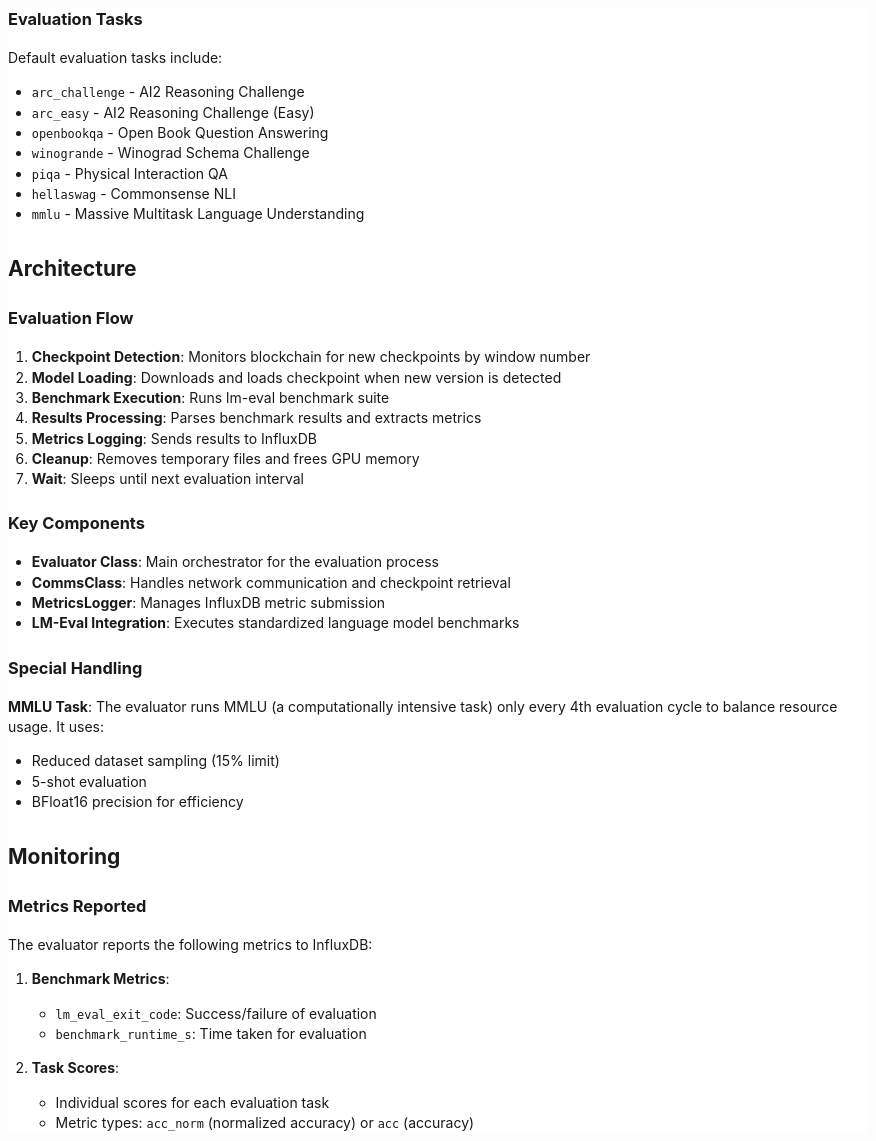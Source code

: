 ### Evaluation Tasks

Default evaluation tasks include:
- `arc_challenge` - AI2 Reasoning Challenge
- `arc_easy` - AI2 Reasoning Challenge (Easy)
- `openbookqa` - Open Book Question Answering
- `winogrande` - Winograd Schema Challenge
- `piqa` - Physical Interaction QA
- `hellaswag` - Commonsense NLI
- `mmlu` - Massive Multitask Language Understanding

## Architecture

### Evaluation Flow

1. **Checkpoint Detection**: Monitors blockchain for new checkpoints by window number
2. **Model Loading**: Downloads and loads checkpoint when new version is detected
3. **Benchmark Execution**: Runs lm-eval benchmark suite
4. **Results Processing**: Parses benchmark results and extracts metrics
5. **Metrics Logging**: Sends results to InfluxDB
6. **Cleanup**: Removes temporary files and frees GPU memory
7. **Wait**: Sleeps until next evaluation interval

### Key Components

- **Evaluator Class**: Main orchestrator for the evaluation process
- **CommsClass**: Handles network communication and checkpoint retrieval
- **MetricsLogger**: Manages InfluxDB metric submission
- **LM-Eval Integration**: Executes standardized language model benchmarks

### Special Handling

**MMLU Task**: The evaluator runs MMLU (a computationally intensive task) only every 4th evaluation cycle to balance resource usage. It uses:
- Reduced dataset sampling (15% limit)
- 5-shot evaluation
- BFloat16 precision for efficiency

## Monitoring

### Metrics Reported

The evaluator reports the following metrics to InfluxDB:

1. **Benchmark Metrics**:
   - `lm_eval_exit_code`: Success/failure of evaluation
   - `benchmark_runtime_s`: Time taken for evaluation

2. **Task Scores**:
   - Individual scores for each evaluation task
   - Metric types: `acc_norm` (normalized accuracy) or `acc` (accuracy)
